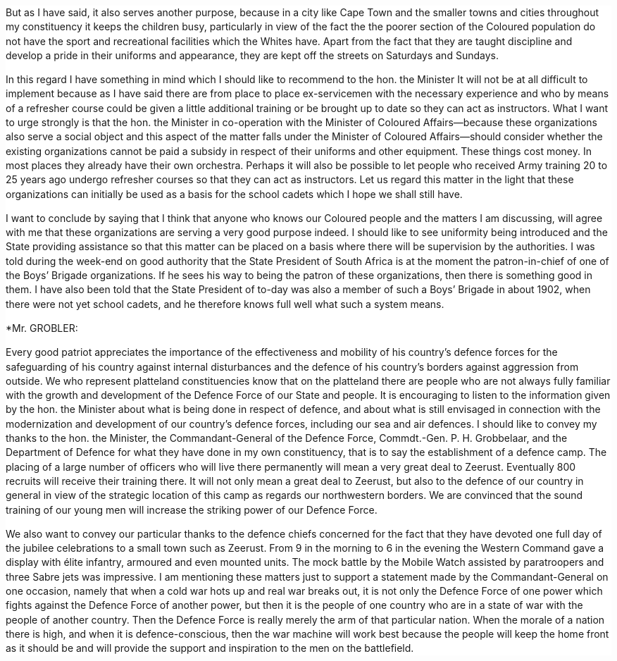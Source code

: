 <p>But as I have said, it also serves another purpose, because in a city like Cape Town and the smaller towns and cities throughout my constituency it keeps the children busy, particularly in view of the fact the the poorer section of the Coloured population do not have the sport and recreational facilities which the Whites have. Apart from the fact that they are taught discipline and develop a pride in their uniforms and appearance, they are kept off the streets on Saturdays and Sundays.</p>

<p>In this regard I have something in mind which I should like to recommend to the hon. the Minister It will not be at all difficult to implement because as I have said there are from place to place ex-servicemen with the necessary experience and who by means of a refresher course could be given a little additional training or be brought up to date so they can act as instructors. What I want to urge strongly is that the hon. the Minister in co-operation with the Minister of Coloured Affairs&#x2014;because these organizations also serve a social object and this aspect of the matter falls under the Minister of Coloured Affairs&#x2014;should consider whether the existing organizations cannot be paid a subsidy in respect of their uniforms and other equipment. These things cost money. In most places they already have their own orchestra. Perhaps it will also be possible to let people who received Army training 20 to 25 years ago undergo refresher courses so that they can act as instructors. Let us regard this matter in the light that these organizations can initially be used as a basis for the school cadets which I hope we shall still have.</p>

<p>I want to conclude by saying that I think that anyone who knows our Coloured people and the matters I am discussing, will agree with me that these organizations are serving a very good purpose indeed. I should like to see uniformity being introduced and the State providing assistance so that this matter can be placed on a basis where there will be supervision by the authorities. I was told during the week-end on good authority that the State President of South Africa is at the moment the patron-in-chief of one of the Boys&#x2019; Brigade organizations. If he sees his way to being the patron of these organizations, then there is something good in them. I have also been told that the State President of to-day was also a member of such a Boys&#x2019; Brigade in about 1902, when there were not yet school cadets, and he therefore knows full well what such a system means.</p>

</speech>

<speech by="#grobler">

<from>*Mr. <person refersTo="hansard_za">GROBLER</person>:</from>

<p>Every good patriot appreciates the importance of the effectiveness and mobility of his country&#x2019;s defence forces for the safeguarding of his country against internal disturbances and the defence of his country&#x2019;s borders against aggression from outside. We who represent platteland constituencies know that on the platteland there are people who are not always fully familiar with the growth and development of the Defence Force of our State and people. It is encouraging to listen to the information given by the hon. the Minister about what is being done in respect of defence, and about what is still envisaged in connection with the modernization and development of our country&#x2019;s defence forces, including our sea and air defences. I should like to convey my thanks to the hon. the Minister, the Commandant-General of the Defence Force, Commdt.-Gen. P. H. Grobbelaar, and the Department of Defence for what they have done in my own constituency, that is to say the establishment of a defence camp. The placing of a large number of officers who will live there permanently will mean a very great deal to Zeerust. Eventually 800 recruits will receive their training there. It will not only mean a great deal to Zeerust, but also to the defence of our country in general in view of the strategic location of this camp as regards our northwestern borders. We are convinced that the sound training of our young men will increase the striking power of our Defence Force.</p>

<p>We also want to convey our particular thanks to the defence chiefs concerned for the fact that they have devoted one full day of the jubilee celebrations to a small town such as Zeerust. From 9 in the morning to 6 in the evening the Western Command gave a display with &#x00E9;lite infantry, armoured and even mounted units. The mock battle by the Mobile Watch assisted by paratroopers and three Sabre jets was impressive. I am mentioning these matters just to support a statement made by the Commandant-General on one occasion, namely that when a cold war hots up and real war breaks out, it is not only the Defence Force of one power which fights against the Defence Force of another power, but then it is the people of one country who are in a state of war with the people of another country. Then the Defence Force is really merely the arm of that particular nation. When the morale of a nation there is high, and when it is defence-conscious, then the war machine will work best because the people will keep the home front as it should be and <span class="col_8231-8232" refersTo="page_1362"/>will provide the support and inspiration to the men on the battlefield.</p>

